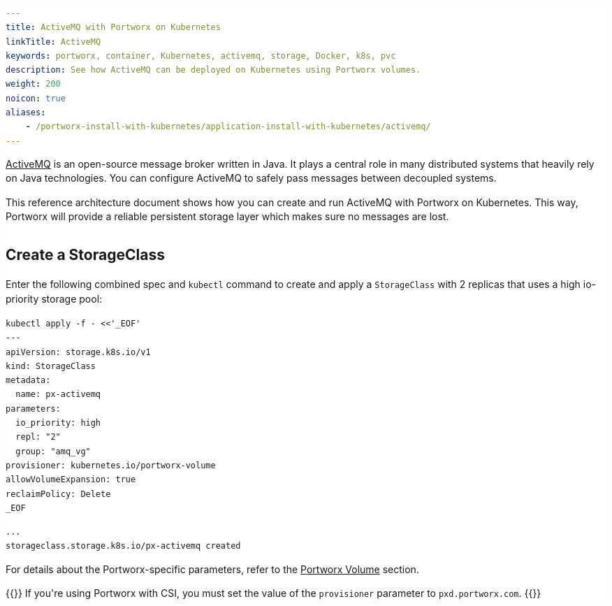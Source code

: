 ```yaml
---
title: ActiveMQ with Portworx on Kubernetes
linkTitle: ActiveMQ
keywords: portworx, container, Kubernetes, activemq, storage, Docker, k8s, pvc
description: See how ActiveMQ can be deployed on Kubernetes using Portworx volumes.
weight: 200
noicon: true
aliases:
    - /portworx-install-with-kubernetes/application-install-with-kubernetes/activemq/
---
```

[ActiveMQ](http://activemq.apache.org/) is an open-source message broker written in Java. It plays a central role in many distributed systems that heavily rely on Java technologies. You can configure ActiveMQ to safely pass messages between decoupled systems.

This reference architecture document shows how you can create and run ActiveMQ with Portworx on Kubernetes. This way, Portworx will provide a reliable persistent storage layer which makes sure no messages are lost.

## Create a StorageClass

Enter the following combined spec and `kubectl` command to create and apply a `StorageClass` with 2 replicas that uses a high io-priority storage pool:

```text
kubectl apply -f - <<'_EOF'
---
apiVersion: storage.k8s.io/v1
kind: StorageClass
metadata:
  name: px-activemq
parameters:
  io_priority: high
  repl: "2"
  group: "amq_vg"
provisioner: kubernetes.io/portworx-volume
allowVolumeExpansion: true
reclaimPolicy: Delete
_EOF
```
```output
...
storageclass.storage.k8s.io/px-activemq created
```

For details about the Portworx-specific parameters, refer to the [Portworx Volume](https://kubernetes.io/docs/concepts/storage/storage-classes/#portworx-volume) section.

{{<info>}}
If you're using Portworx with CSI, you must set the value of the `provisioner` parameter to `pxd.portworx.com`.
{{</info>}}
